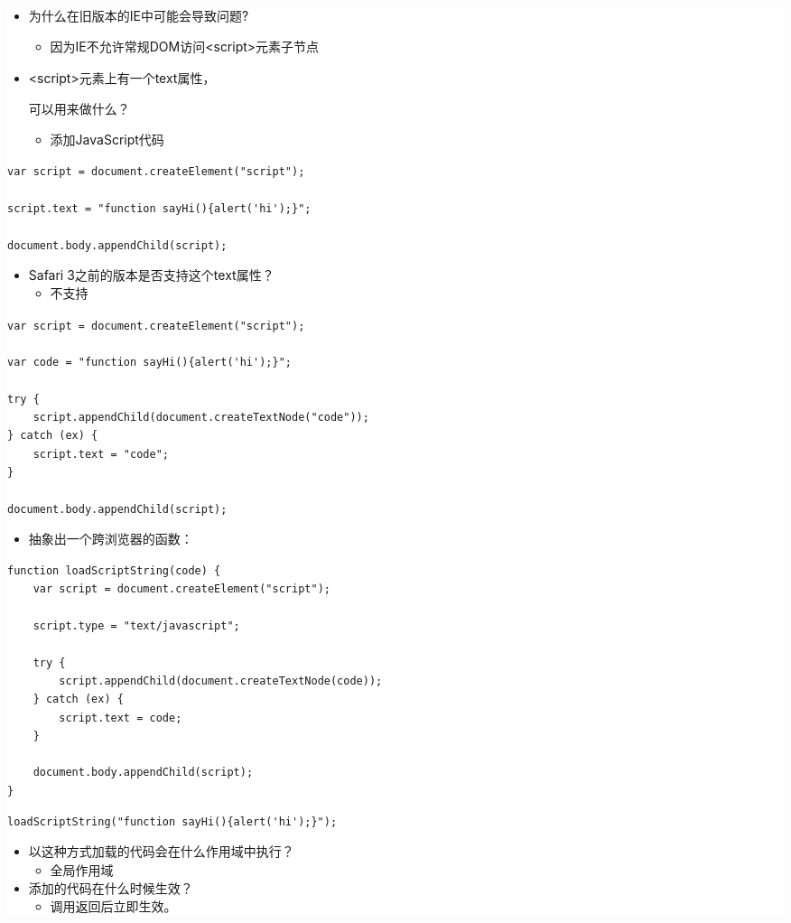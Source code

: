 - 为什么在旧版本的IE中可能会导致问题?
  - 因为IE不允许常规DOM访问\<script>元素子节点

- \<script>元素上有一个text属性，

  可以用来做什么？

  - 添加JavaScript代码

```
var script = document.createElement("script");

script.text = "function sayHi(){alert('hi');}";

document.body.appendChild(script);
```

- Safari 3之前的版本是否支持这个text属性？
  - 不支持

```
var script = document.createElement("script");

var code = "function sayHi(){alert('hi');}";

try {
    script.appendChild(document.createTextNode("code"));
} catch (ex) {
    script.text = "code";
}

document.body.appendChild(script);
```

- 抽象出一个跨浏览器的函数：

```
function loadScriptString(code) {
    var script = document.createElement("script");
    
    script.type = "text/javascript";
    
    try {
        script.appendChild(document.createTextNode(code));
    } catch (ex) {
        script.text = code;
    }
    
    document.body.appendChild(script);
}
```

```
loadScriptString("function sayHi(){alert('hi');}");
```

- 以这种方式加载的代码会在什么作用域中执行？
  - 全局作用域
- 添加的代码在什么时候生效？
  - 调用返回后立即生效。
